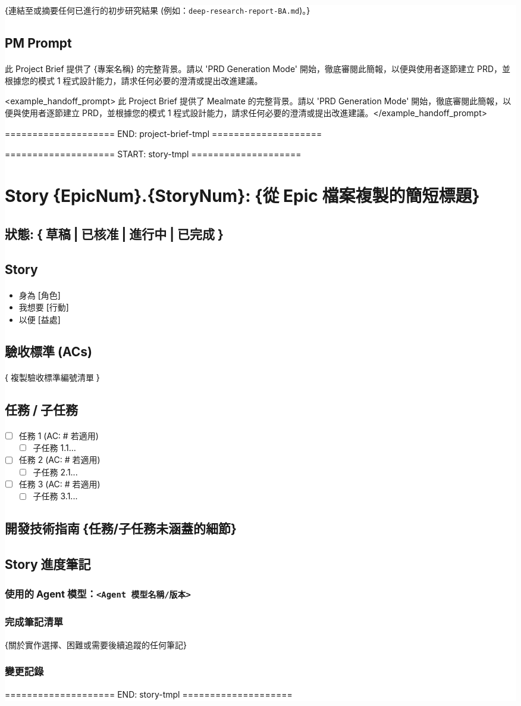 {連結至或摘要任何已進行的初步研究結果 (例如：`deep-research-report-BA.md`)。}

## PM Prompt

此 Project Brief 提供了 {專案名稱} 的完整背景。請以 'PRD Generation Mode' 開始，徹底審閱此簡報，以便與使用者逐節建立 PRD，並根據您的模式 1 程式設計能力，請求任何必要的澄清或提出改進建議。

<example_handoff_prompt>
此 Project Brief 提供了 Mealmate 的完整背景。請以 'PRD Generation Mode' 開始，徹底審閱此簡報，以便與使用者逐節建立 PRD，並根據您的模式 1 程式設計能力，請求任何必要的澄清或提出改進建議。</example_handoff_prompt>

==================== END: project-brief-tmpl ====================

==================== START: story-tmpl ====================

# Story {EpicNum}.{StoryNum}: {從 Epic 檔案複製的簡短標題}

## 狀態: { 草稿 | 已核准 | 進行中 | 已完成 }

## Story

- 身為 [角色]
- 我想要 [行動]
- 以便 [益處]

## 驗收標準 (ACs)

{ 複製驗收標準編號清單 }

## 任務 / 子任務

- [ ] 任務 1 (AC: # 若適用)
  - [ ] 子任務 1.1...
- [ ] 任務 2 (AC: # 若適用)
  - [ ] 子任務 2.1...
- [ ] 任務 3 (AC: # 若適用)
  - [ ] 子任務 3.1...

## 開發技術指南 {任務/子任務未涵蓋的細節}

## Story 進度筆記

### 使用的 Agent 模型：`<Agent 模型名稱/版本>`

### 完成筆記清單

{關於實作選擇、困難或需要後續追蹤的任何筆記}

### 變更記錄

==================== END: story-tmpl ====================
